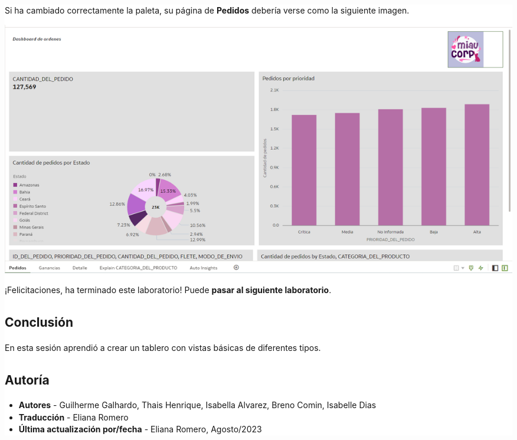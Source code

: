 Si ha cambiado correctamente la paleta, su página de **Pedidos** debería verse como la siguiente imagen.

![Paleta](./images/palette3.png)

¡Felicitaciones, ha terminado este laboratorio!
Puede **pasar al siguiente laboratorio**.

## Conclusión

En esta sesión aprendió a crear un tablero con vistas básicas de diferentes tipos.

## Autoría

- **Autores** - Guilherme Galhardo, Thais Henrique, Isabella Alvarez, Breno Comin, Isabelle Dias
- **Traducción** - Eliana Romero 
- **Última actualización por/fecha** - Eliana Romero, Agosto/2023